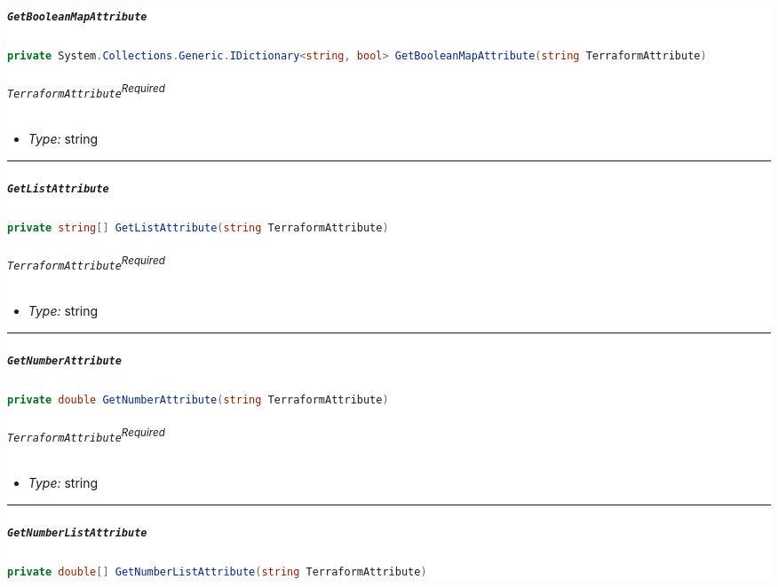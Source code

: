 ##### `GetBooleanMapAttribute` <a name="GetBooleanMapAttribute" id="@cdktf/provider-github.repositoryCollaborator.RepositoryCollaborator.getBooleanMapAttribute"></a>

```csharp
private System.Collections.Generic.IDictionary<string, bool> GetBooleanMapAttribute(string TerraformAttribute)
```

###### `TerraformAttribute`<sup>Required</sup> <a name="TerraformAttribute" id="@cdktf/provider-github.repositoryCollaborator.RepositoryCollaborator.getBooleanMapAttribute.parameter.terraformAttribute"></a>

- *Type:* string

---

##### `GetListAttribute` <a name="GetListAttribute" id="@cdktf/provider-github.repositoryCollaborator.RepositoryCollaborator.getListAttribute"></a>

```csharp
private string[] GetListAttribute(string TerraformAttribute)
```

###### `TerraformAttribute`<sup>Required</sup> <a name="TerraformAttribute" id="@cdktf/provider-github.repositoryCollaborator.RepositoryCollaborator.getListAttribute.parameter.terraformAttribute"></a>

- *Type:* string

---

##### `GetNumberAttribute` <a name="GetNumberAttribute" id="@cdktf/provider-github.repositoryCollaborator.RepositoryCollaborator.getNumberAttribute"></a>

```csharp
private double GetNumberAttribute(string TerraformAttribute)
```

###### `TerraformAttribute`<sup>Required</sup> <a name="TerraformAttribute" id="@cdktf/provider-github.repositoryCollaborator.RepositoryCollaborator.getNumberAttribute.parameter.terraformAttribute"></a>

- *Type:* string

---

##### `GetNumberListAttribute` <a name="GetNumberListAttribute" id="@cdktf/provider-github.repositoryCollaborator.RepositoryCollaborator.getNumberListAttribute"></a>

```csharp
private double[] GetNumberListAttribute(string TerraformAttribute)
```
